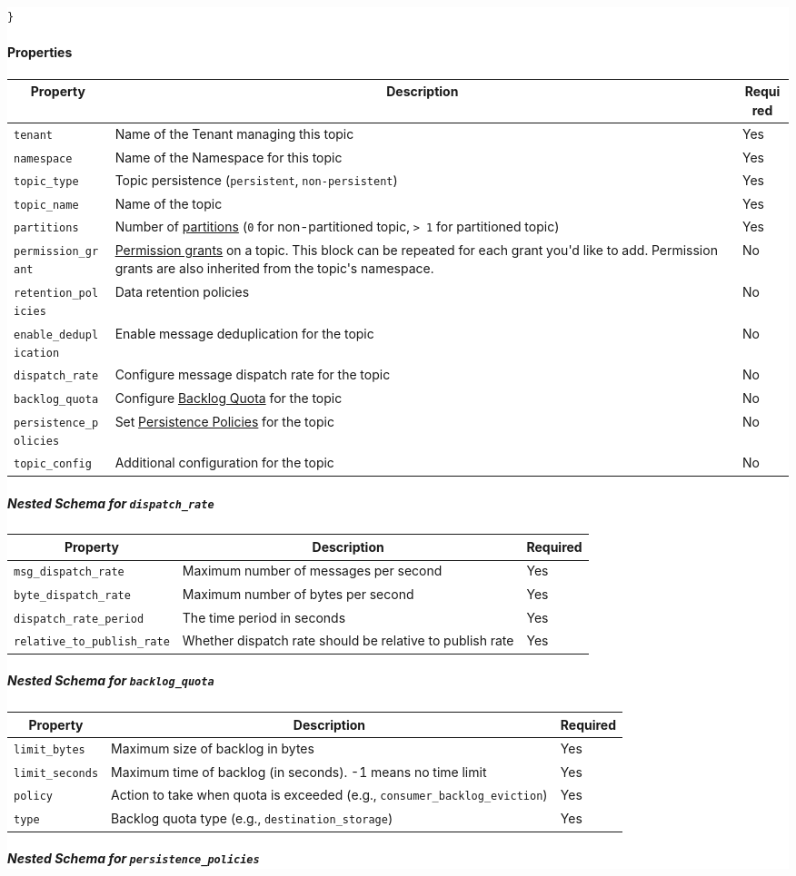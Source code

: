 ```hcl
}
```

#### Properties

| Property             | Description                                                                                                                                                                                                             | Required |
| -------------------- | ----------------------------------------------------------------------------------------------------------------------------------------------------------------------------------------------------------------------- | -------- |
| `tenant`             | Name of the Tenant managing this topic                                                                                                                                                                                  | Yes      |
| `namespace`          | Name of the Namespace for this topic                                                                                                                                                                                    | Yes      |
| `topic_type`         | Topic persistence (`persistent`, `non-persistent`)                                                                                                                                                                      | Yes      |
| `topic_name`         | Name of the topic                                                                                                                                                                                                       | Yes      |
| `partitions`         | Number of [partitions](https://pulsar.apache.org/docs/en/concepts-messaging/#partitioned-topics) (`0` for non-partitioned topic, `> 1` for partitioned topic)                                                           | Yes      |
| `permission_grant`   | [Permission grants](https://pulsar.apache.org/docs/en/admin-api-permissions/) on a topic. This block can be repeated for each grant you'd like to add. Permission grants are also inherited from the topic's namespace. | No       |
| `retention_policies` | Data retention policies                                                                                                                                                                                                 | No       |
| `enable_deduplication` | Enable message deduplication for the topic                                                                                                                                                                            | No       |
| `dispatch_rate` | Configure message dispatch rate for the topic                                                                                                                                                                              | No       |
| `backlog_quota` | Configure [Backlog Quota](https://pulsar.apache.org/api/admin/4.0.x/org/apache/pulsar/common/policies/data/BacklogQuota.html) for the topic                                                                                                | No       |
| `persistence_policies` | Set [Persistence Policies](https://pulsar.apache.org/api/admin/4.0.x/org/apache/pulsar/common/policies/data/PersistencePolicies.html) for the topic                                                                                            | No       |
| `topic_config` | Additional configuration for the topic                                                                                                                                                                                      | No       |

##### Nested Schema for `dispatch_rate`

| Property                 | Description                                                                               | Required |
| ------------------------ | ----------------------------------------------------------------------------------------- | -------- |
| `msg_dispatch_rate`      | Maximum number of messages per second                                                     | Yes      |
| `byte_dispatch_rate`     | Maximum number of bytes per second                                                        | Yes      |
| `dispatch_rate_period`   | The time period in seconds                                                                | Yes      |
| `relative_to_publish_rate` | Whether dispatch rate should be relative to publish rate                                | Yes      |

##### Nested Schema for `backlog_quota`

| Property                 | Description                                                                               | Required |
| ------------------------ | ----------------------------------------------------------------------------------------- | -------- |
| `limit_bytes`            | Maximum size of backlog in bytes                                                          | Yes      |
| `limit_seconds`          | Maximum time of backlog (in seconds). -1 means no time limit                              | Yes      |
| `policy`                 | Action to take when quota is exceeded (e.g., `consumer_backlog_eviction`)                 | Yes      |
| `type`                   | Backlog quota type (e.g., `destination_storage`)                                          | Yes      |

##### Nested Schema for `persistence_policies`
